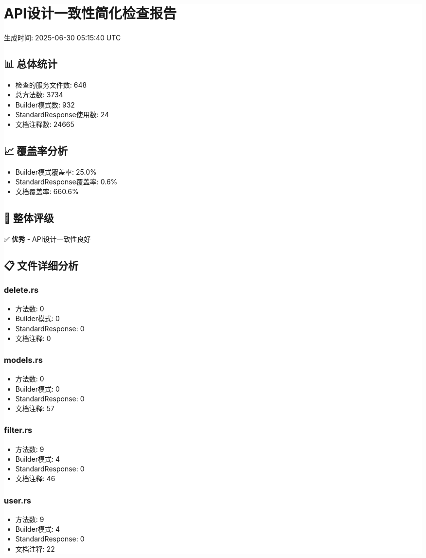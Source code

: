 # API设计一致性简化检查报告

生成时间: 2025-06-30 05:15:40 UTC

## 📊 总体统计

- 检查的服务文件数: 648
- 总方法数: 3734
- Builder模式数: 932
- StandardResponse使用数: 24
- 文档注释数: 24665

## 📈 覆盖率分析

- Builder模式覆盖率: 25.0%
- StandardResponse覆盖率: 0.6%
- 文档覆盖率: 660.6%

## 🎯 整体评级

✅ **优秀** - API设计一致性良好

## 📋 文件详细分析

### delete.rs
- 方法数: 0
- Builder模式: 0
- StandardResponse: 0
- 文档注释: 0

### models.rs
- 方法数: 0
- Builder模式: 0
- StandardResponse: 0
- 文档注释: 57

### filter.rs
- 方法数: 9
- Builder模式: 4
- StandardResponse: 0
- 文档注释: 46

### user.rs
- 方法数: 9
- Builder模式: 4
- StandardResponse: 0
- 文档注释: 22
